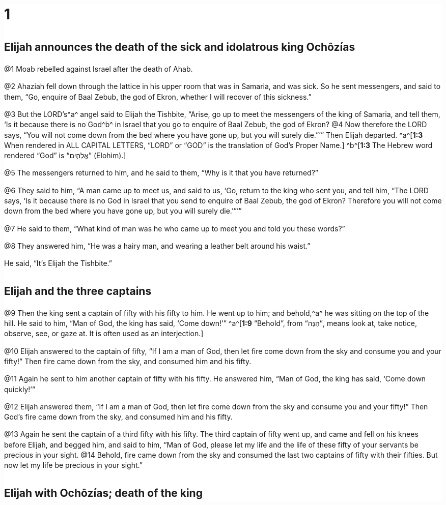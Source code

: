 # 1 
## Elijah announces the death of the sick and idolatrous king Ochôzías
@1 Moab rebelled against Israel after the death of Ahab. 

@2 Ahaziah fell down through the lattice in his upper room that was in Samaria, and was sick. So he sent messengers, and said to them, “Go, enquire of Baal Zebub, the god of Ekron, whether I will recover of this sickness.” 

@3 But the LORD’s^a^ angel said to Elijah the Tishbite, “Arise, go up to meet the messengers of the king of Samaria, and tell them, ‘Is it because there is no God^b^ in Israel that you go to enquire of Baal Zebub, the god of Ekron? 
@4 Now therefore the LORD says, “You will not come down from the bed where you have gone up, but you will surely die.”’” Then Elijah departed. 
^a^[**1:3** When rendered in ALL CAPITAL LETTERS, “LORD” or “GOD” is the translation of God’s Proper Name.] ^b^[**1:3** The Hebrew word rendered “God” is “אֱלֹהִ֑ים” (Elohim).]

@5 The messengers returned to him, and he said to them, “Why is it that you have returned?” 

@6 They said to him, “A man came up to meet us, and said to us, ‘Go, return to the king who sent you, and tell him, “The LORD says, ‘Is it because there is no God in Israel that you send to enquire of Baal Zebub, the god of Ekron? Therefore you will not come down from the bed where you have gone up, but you will surely die.’”’” 

@7 He said to them, “What kind of man was he who came up to meet you and told you these words?” 

@8 They answered him, “He was a hairy man, and wearing a leather belt around his waist.” 

He said, “It’s Elijah the Tishbite.”

## Elijah and the three captains

@9 Then the king sent a captain of fifty with his fifty to him. He went up to him; and behold,^a^ he was sitting on the top of the hill. He said to him, “Man of God, the king has said, ‘Come down!’” 
^a^[**1:9** “Behold”, from “הִנֵּה”, means look at, take notice, observe, see, or gaze at. It is often used as an interjection.]

@10 Elijah answered to the captain of fifty, “If I am a man of God, then let fire come down from the sky and consume you and your fifty!” Then fire came down from the sky, and consumed him and his fifty. 

@11 Again he sent to him another captain of fifty with his fifty. He answered him, “Man of God, the king has said, ‘Come down quickly!’” 

@12 Elijah answered them, “If I am a man of God, then let fire come down from the sky and consume you and your fifty!” Then God’s fire came down from the sky, and consumed him and his fifty. 

@13 Again he sent the captain of a third fifty with his fifty. The third captain of fifty went up, and came and fell on his knees before Elijah, and begged him, and said to him, “Man of God, please let my life and the life of these fifty of your servants be precious in your sight. 
@14 Behold, fire came down from the sky and consumed the last two captains of fifty with their fifties. But now let my life be precious in your sight.”

## Elijah with Ochôzías; death of the king
